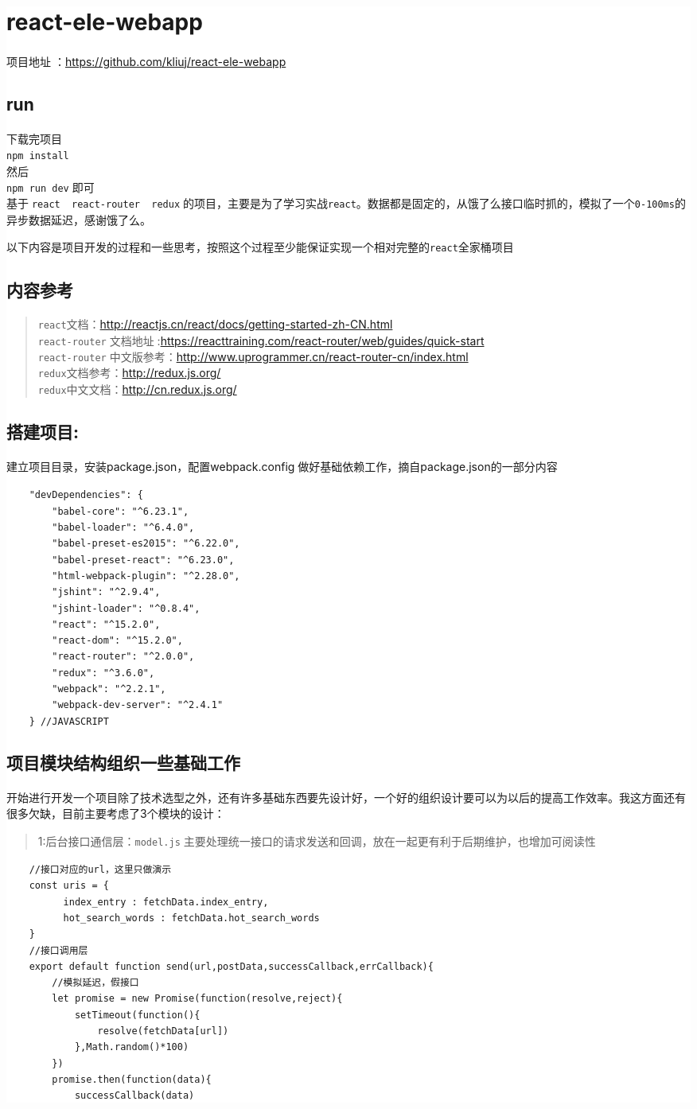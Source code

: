 # react-ele-webapp
项目地址 ：https://github.com/kliuj/react-ele-webapp

## run 
下载完项目<br>
`npm install`<br>
然后<br>
`npm run dev` 即可 <br>
基于 `react  react-router  redux` 的项目，主要是为了学习实战`react`。数据都是固定的，从饿了么接口临时抓的，模拟了一个`0-100ms`的异步数据延迟，感谢饿了么。

以下内容是项目开发的过程和一些思考，按照这个过程至少能保证实现一个相对完整的`react`全家桶项目

## 内容参考

> `react`文档：http://reactjs.cn/react/docs/getting-started-zh-CN.html <br> 
> `react-router` 文档地址 :https://reacttraining.com/react-router/web/guides/quick-start <br> 
> `react-router` 中文版参考：http://www.uprogrammer.cn/react-router-cn/index.html <br> 
> `redux`文档参考：http://redux.js.org/ <br> 
> `redux`中文文档：http://cn.redux.js.org/ <br> 

## 搭建项目:
建立项目目录，安装package.json，配置webpack.config
做好基础依赖工作，摘自package.json的一部分内容	
```
    "devDependencies": {
        "babel-core": "^6.23.1",
        "babel-loader": "^6.4.0",
        "babel-preset-es2015": "^6.22.0",
        "babel-preset-react": "^6.23.0",
        "html-webpack-plugin": "^2.28.0",
        "jshint": "^2.9.4",
        "jshint-loader": "^0.8.4",
        "react": "^15.2.0",
        "react-dom": "^15.2.0",
        "react-router": "^2.0.0",
        "redux": "^3.6.0",
        "webpack": "^2.2.1",
        "webpack-dev-server": "^2.4.1"
    } //JAVASCRIPT
```

## 项目模块结构组织一些基础工作
开始进行开发一个项目除了技术选型之外，还有许多基础东西要先设计好，一个好的组织设计要可以为以后的提高工作效率。我这方面还有很多欠缺，目前主要考虑了3个模块的设计：
>1:后台接口通信层：`model.js`  主要处理统一接口的请求发送和回调，放在一起更有利于后期维护，也增加可阅读性
```
    //接口对应的url，这里只做演示
    const uris = {
          index_entry : fetchData.index_entry,
          hot_search_words : fetchData.hot_search_words
    }
    //接口调用层
    export default function send(url,postData,successCallback,errCallback){
        //模拟延迟，假接口
        let promise = new Promise(function(resolve,reject){
            setTimeout(function(){
                resolve(fetchData[url])
            },Math.random()*100)
        })
        promise.then(function(data){
            successCallback(data)
```
